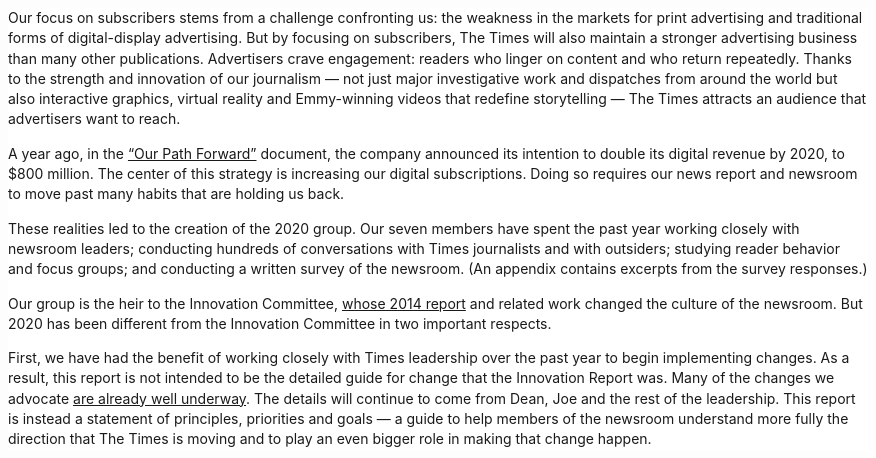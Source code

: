 Our focus on subscribers stems from a challenge confronting us: the
weakness in the markets for print advertising and traditional forms of
digital-display advertising. But by focusing on subscribers, The Times
will also maintain a stronger advertising business than many other
publications. Advertisers crave engagement: readers who linger on
content and who return repeatedly. Thanks to the strength and innovation
of our journalism — not just major investigative work and dispatches
from around the world but also interactive graphics, virtual reality and
Emmy-winning videos that redefine storytelling — The Times attracts an
audience that advertisers want to reach.

</div>

<div class="g-item g-text">

A year ago, in the [“Our Path
Forward”](http://www.nytco.com/wp-content/uploads/Our-Path-Forward.pdf)
document, the company announced its intention to double its digital
revenue by 2020, to $800 million. The center of this strategy is
increasing our digital subscriptions. Doing so requires our news report
and newsroom to move past many habits that are holding us back.

</div>

<div class="g-item g-text">

These realities led to the creation of the 2020 group. Our seven members
have spent the past year working closely with newsroom leaders;
conducting hundreds of conversations with Times journalists and with
outsiders; studying reader behavior and focus groups; and conducting a
written survey of the newsroom. (An appendix contains excerpts from the
survey responses.)

</div>

<div class="g-item g-text">

Our group is the heir to the Innovation Committee, [whose 2014
report](http://www.niemanlab.org/2014/05/the-leaked-new-york-times-innovation-report-is-one-of-the-key-documents-of-this-media-age/)
and related work changed the culture of the newsroom. But 2020 has been
different from the Innovation Committee in two important respects.

</div>

<div class="g-item g-text">

First, we have had the benefit of working closely with Times leadership
over the past year to begin implementing changes. As a result, this
report is not intended to be the detailed guide for change that the
Innovation Report was. Many of the changes we advocate [are already well
underway](http://www.nytco.com/press/blog/). The details will continue
to come from Dean, Joe and the rest of the leadership. This report is
instead a statement of principles, priorities and goals — a guide to
help members of the newsroom understand more fully the direction that
The Times is moving and to play an even bigger role in making that
change happen.
